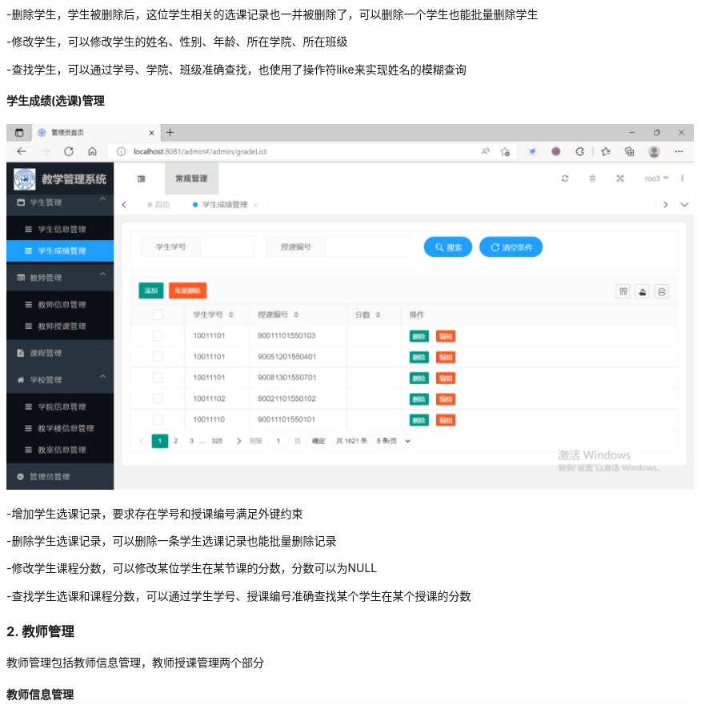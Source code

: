 -删除学生，学生被删除后，这位学生相关的选课记录也一并被删除了，可以删除一个学生也能批量删除学生

-修改学生，可以修改学生的姓名、性别、年龄、所在学院、所在班级

-查找学生，可以通过学号、学院、班级准确查找，也使用了操作符like来实现姓名的模糊查询

 

#### 学生成绩(选课)管理



![img](image/wps9.jpg) 

-增加学生选课记录，要求存在学号和授课编号满足外键约束

-删除学生选课记录，可以删除一条学生选课记录也能批量删除记录

-修改学生课程分数，可以修改某位学生在某节课的分数，分数可以为NULL

-查找学生选课和课程分数，可以通过学生学号、授课编号准确查找某个学生在某个授课的分数

### 2. 教师管理

教师管理包括教师信息管理，教师授课管理两个部分

#### 教师信息管理
